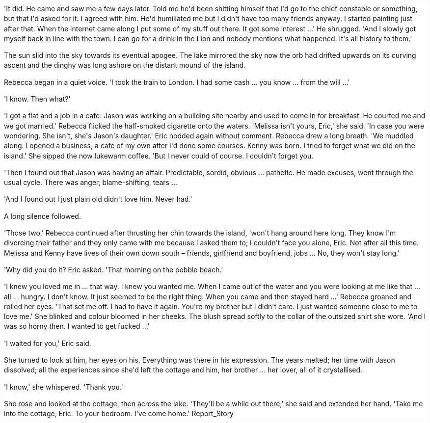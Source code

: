  'It did. He came and saw me a few days later. Told me he'd been shitting himself that I'd go to the chief constable or something, but that I'd asked for it. I agreed with him. He'd humiliated me but I didn't have too many friends anyway. I started painting just after that. When the internet came along I put some of my stuff out there. It got some interest ...' He shrugged. 'And I slowly got myself back in line with the town. I can go for a drink in the Lion and nobody mentions what happened. It's all history to them.' 

 The sun slid into the sky towards its eventual apogee. The lake mirrored the sky now the orb had drifted upwards on its curving ascent and the dinghy was long ashore on the distant mound of the island. 

 Rebecca began in a quiet voice. 'I took the train to London. I had some cash ... you know ... from the will ...' 

 'I know. Then what?' 

 'I got a flat and a job in a cafe. Jason was working on a building site nearby and used to come in for breakfast. He courted me and we got married.' Rebecca flicked the half-smoked cigarette onto the waters. 'Melissa isn't yours, Eric,' she said. 'In case you were wondering. She isn't, she's Jason's daughter.' Eric nodded again without comment. Rebecca drew a long breath. 'We muddled along. I opened a business, a cafe of my own after I'd done some courses. Kenny was born. I tried to forget what we did on the island.' She sipped the now lukewarm coffee. 'But I never could of course. I couldn't forget you. 

 'Then I found out that Jason was having an affair. Predictable, sordid, obvious ... pathetic. He made excuses, went through the usual cycle. There was anger, blame-shifting, tears ... 

 'And I found out I just plain old didn't love him. Never had.' 

 A long silence followed. 

 'Those two,' Rebecca continued after thrusting her chin towards the island, 'won't hang around here long. They know I'm divorcing their father and they only came with me because I asked them to; I couldn't face you alone, Eric. Not after all this time. Melissa and Kenny have lives of their own down south – friends, girlfriend and boyfriend, jobs ... No, they won't stay long.' 

 'Why did you do it? Eric asked. 'That morning on the pebble beach.' 

 'I knew you loved me in ... that way. I knew you wanted me. When I came out of the water and you were looking at me like that ... all ... hungry. I don't know. It just seemed to be the right thing. When you came and then stayed hard ...' Rebecca groaned and rolled her eyes. 'That set me off. I had to have it again. You're my brother but I didn't care. I just wanted someone close to me to love me.' She blinked and colour bloomed in her cheeks. The blush spread softly to the collar of the outsized shirt she wore. 'And I was so horny then. I wanted to get fucked ...' 

 'I waited for you,' Eric said. 

 She turned to look at him, her eyes on his. Everything was there in his expression. The years melted; her time with Jason dissolved; all the experiences since she'd left the cottage and him, her brother ... her lover, all of it crystallised. 

 'I know,' she whispered. 'Thank you.' 

 She rose and looked at the cottage, then across the lake. 'They'll be a while out there,' she said and extended her hand. 'Take me into the cottage, Eric. To your bedroom. I've come home.' Report_Story 
